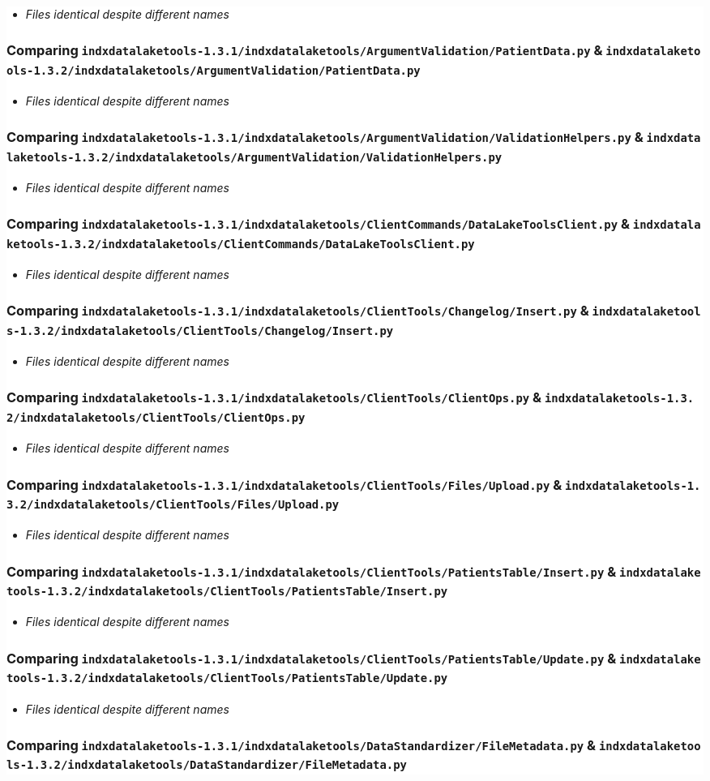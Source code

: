  * *Files identical despite different names*

### Comparing `indxdatalaketools-1.3.1/indxdatalaketools/ArgumentValidation/PatientData.py` & `indxdatalaketools-1.3.2/indxdatalaketools/ArgumentValidation/PatientData.py`

 * *Files identical despite different names*

### Comparing `indxdatalaketools-1.3.1/indxdatalaketools/ArgumentValidation/ValidationHelpers.py` & `indxdatalaketools-1.3.2/indxdatalaketools/ArgumentValidation/ValidationHelpers.py`

 * *Files identical despite different names*

### Comparing `indxdatalaketools-1.3.1/indxdatalaketools/ClientCommands/DataLakeToolsClient.py` & `indxdatalaketools-1.3.2/indxdatalaketools/ClientCommands/DataLakeToolsClient.py`

 * *Files identical despite different names*

### Comparing `indxdatalaketools-1.3.1/indxdatalaketools/ClientTools/Changelog/Insert.py` & `indxdatalaketools-1.3.2/indxdatalaketools/ClientTools/Changelog/Insert.py`

 * *Files identical despite different names*

### Comparing `indxdatalaketools-1.3.1/indxdatalaketools/ClientTools/ClientOps.py` & `indxdatalaketools-1.3.2/indxdatalaketools/ClientTools/ClientOps.py`

 * *Files identical despite different names*

### Comparing `indxdatalaketools-1.3.1/indxdatalaketools/ClientTools/Files/Upload.py` & `indxdatalaketools-1.3.2/indxdatalaketools/ClientTools/Files/Upload.py`

 * *Files identical despite different names*

### Comparing `indxdatalaketools-1.3.1/indxdatalaketools/ClientTools/PatientsTable/Insert.py` & `indxdatalaketools-1.3.2/indxdatalaketools/ClientTools/PatientsTable/Insert.py`

 * *Files identical despite different names*

### Comparing `indxdatalaketools-1.3.1/indxdatalaketools/ClientTools/PatientsTable/Update.py` & `indxdatalaketools-1.3.2/indxdatalaketools/ClientTools/PatientsTable/Update.py`

 * *Files identical despite different names*

### Comparing `indxdatalaketools-1.3.1/indxdatalaketools/DataStandardizer/FileMetadata.py` & `indxdatalaketools-1.3.2/indxdatalaketools/DataStandardizer/FileMetadata.py`
